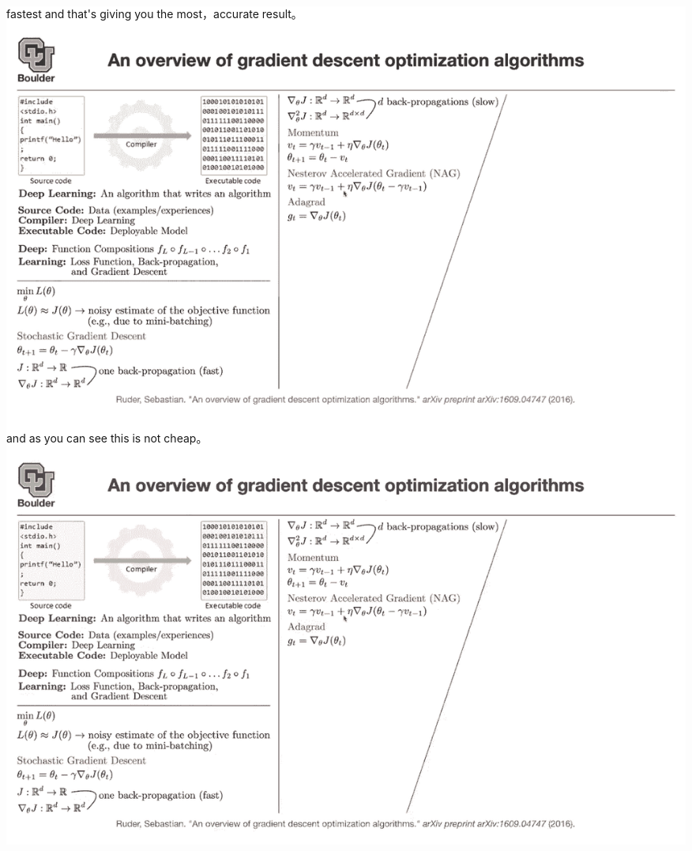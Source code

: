 fastest and that's giving you the most，accurate result。



![](img/a0b313688aaa5693b64432d8cb007a1b_362.png)

and as you can see this is not cheap。

![](img/a0b313688aaa5693b64432d8cb007a1b_364.png)
